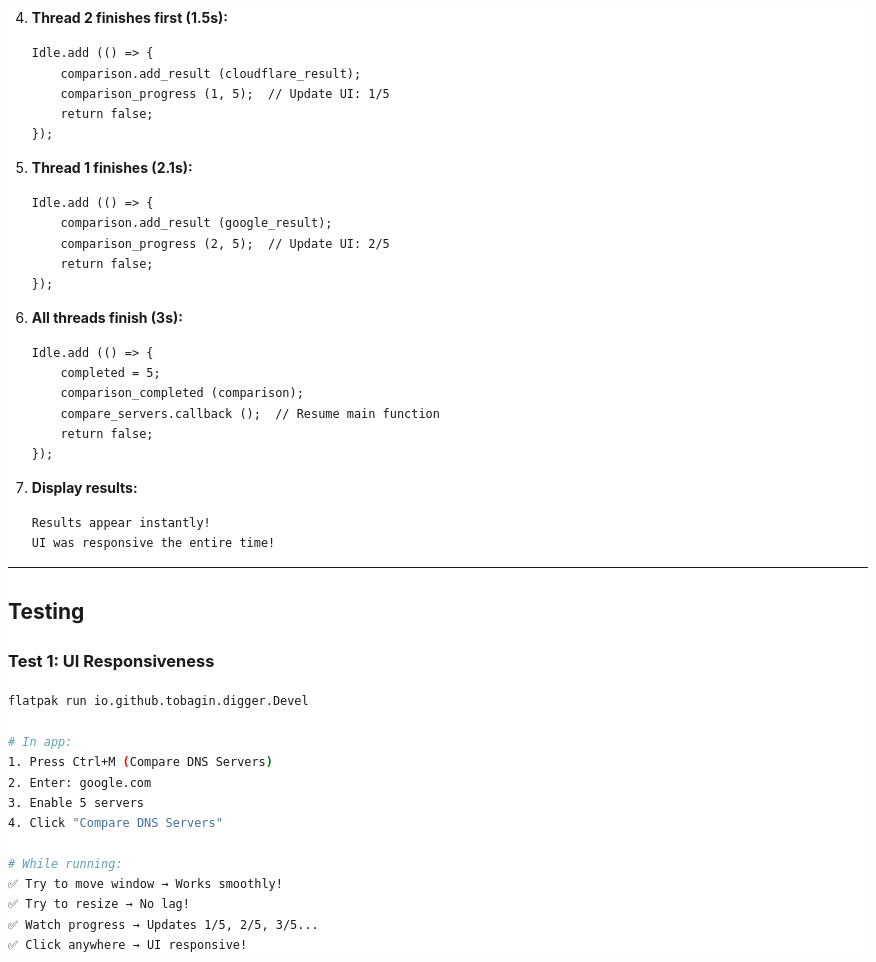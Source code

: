 4. **Thread 2 finishes first (1.5s):**
   ```vala
   Idle.add (() => {
       comparison.add_result (cloudflare_result);
       comparison_progress (1, 5);  // Update UI: 1/5
       return false;
   });
   ```

5. **Thread 1 finishes (2.1s):**
   ```vala
   Idle.add (() => {
       comparison.add_result (google_result);
       comparison_progress (2, 5);  // Update UI: 2/5
       return false;
   });
   ```

6. **All threads finish (3s):**
   ```vala
   Idle.add (() => {
       completed = 5;
       comparison_completed (comparison);
       compare_servers.callback ();  // Resume main function
       return false;
   });
   ```

7. **Display results:**
   ```
   Results appear instantly!
   UI was responsive the entire time!
   ```

---

## Testing

### Test 1: UI Responsiveness

```bash
flatpak run io.github.tobagin.digger.Devel

# In app:
1. Press Ctrl+M (Compare DNS Servers)
2. Enter: google.com
3. Enable 5 servers
4. Click "Compare DNS Servers"

# While running:
✅ Try to move window → Works smoothly!
✅ Try to resize → No lag!
✅ Watch progress → Updates 1/5, 2/5, 3/5...
✅ Click anywhere → UI responsive!
```
